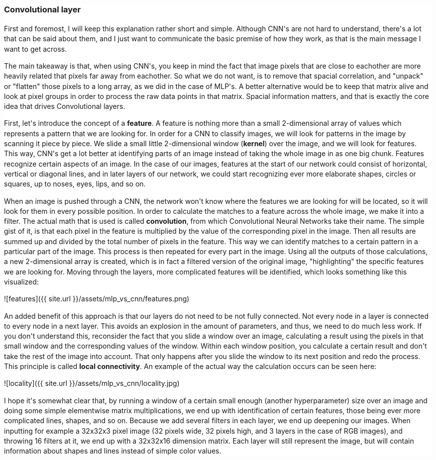 ### Convolutional layer

First and foremost, I will keep this explanation rather short and simple. Although CNN's are not hard to understand, there's a lot that can be said about them, and I just want to communicate the basic premise of how they work, as that is the main message I want to get across.

The main takeaway is that, when using CNN's, you keep in mind the fact that image pixels that are close to eachother are more heavily related that pixels far away from eachother. So what we do not want, is to remove that spacial correlation, and "unpack" or "flatten" those pixels to a long array, as we did in the case of MLP's. A better alternative would be to keep that matrix alive and look at pixel groups in order to process the raw data points in that matrix. Spacial information matters, and that is exactly the core idea that drives Convolutional layers.

First, let's introduce the concept of a **feature**. A feature is nothing more than a small 2-dimensional array of values which represents a pattern that we are looking for. In order for a CNN to classify images, we will look for patterns in the image by scanning it piece by piece. We slide a small little 2-dimensional window (**kernel**) over the image, and we will look for features. This way, CNN's get a lot better at identifying parts of an image instead of taking the whole image in as one big chunk. Features recognize certain aspects of an image. In the case of our images, features at the start of our network could consist of horizontal, vertical or diagonal lines, and in later layers of our network, we could start recognizing ever more elaborate shapes, circles or squares, up to noses, eyes, lips, and so on.

When an image is pushed through a CNN, the network won't know where the features we are looking for will be located, so it will look for them in every possible position. In order to calculate the matches to a feature across the whole image, we make it into a filter. The actual math that is used is called **convolution**, from which Convolutional Neural Networks take their name. The simple gist of it, is that each pixel in the feature is multiplied by the value of the corresponding pixel in the image. Then all results are summed up and divided by the total number of pixels in the feature. This way we can identify matches to a certain pattern in a particular part of the image. This process is then repeated for every part in the image. Using all the outputs of those calculations, a new 2-dimensional array is created, which is in fact a filtered version of the original image, "highlighting" the specific features we are looking for. Moving through the layers, more complicated features will be identified, which looks something like this visualized:

![features]({{ site.url }}/assets/mlp_vs_cnn/features.png)



An added benefit of this approach is that our layers do not need to be not fully connected. Not every node in a layer is connected to every node in a next layer. This avoids an explosion in the amount of parameters, and thus, we need to do much less work. If you don't understand this, reconsider the fact that you slide a window over an image, calculating a result using the pixels in that small window and the corresponding values of the window. Within each window position, you calculate a certain result and don't take the rest of the image into account. That only happens after you slide the window to its next position and redo the process. This principle is called **local connectivity**. An example of the actual way the calculation occurs can be seen here:

![locality]({{ site.url }}/assets/mlp_vs_cnn/locality.jpg)

I hope it's somewhat clear that, by running a window of a certain small enough (another hyperparameter) size over an image and doing some simple elementwise matrix multiplications, we end up with identification of certain features, those being ever more complicated lines, shapes, and so on. Because we add several filters in each layer, we end up deepening our images. When inputting for example a 32x32x3 pixel image (32 pixels wide, 32 pixels high, and 3 layers in the case of RGB images), and throwing 16 filters at it, we end up with a 32x32x16 dimension matrix. Each layer will still represent the image, but will contain information about shapes and lines instead of simple color values.
